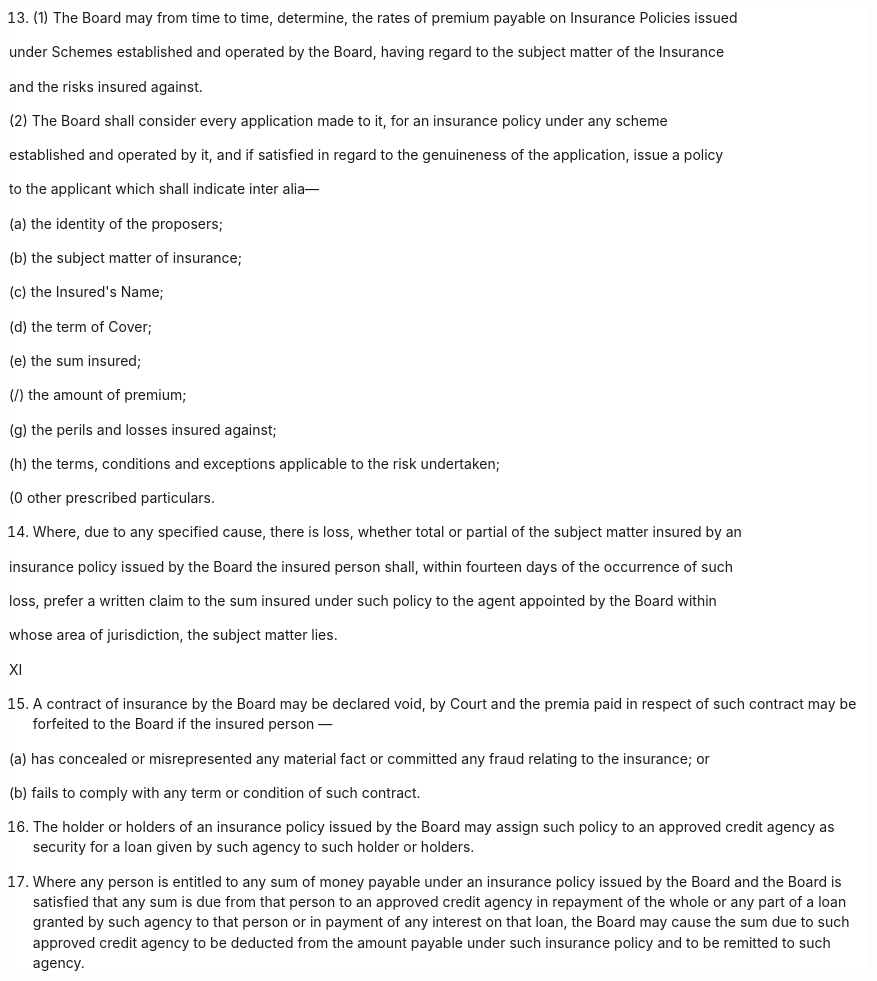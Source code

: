13. (1) The Board may from time to time, determine, the rates of premium payable on Insurance Policies issued

under Schemes established and operated by the Board, having regard to the subject matter of the Insurance

and the risks insured against.

(2) The Board shall consider every application made to it, for an insurance policy under any scheme

established and operated by it, and if satisfied in regard to the genuineness of the application, issue a policy

to the applicant which shall indicate inter alia—

(a) the identity of the proposers;

(b) the subject matter of insurance;

(c) the Insured's Name;

(d) the term of Cover;

(e) the sum insured;

(/) the amount of premium;

(g) the perils and losses insured against;

(h) the terms, conditions and exceptions applicable to the risk undertaken;

(0 other prescribed particulars.

14. Where, due to any specified cause, there is loss, whether total or partial of the subject matter insured by an

insurance policy issued by the Board the insured person shall, within fourteen days of the occurrence of such

loss, prefer a written claim to the sum insured under such policy to the agent appointed by the Board within

whose area of jurisdiction, the subject matter lies.

XI

15. A contract of insurance by the Board may be declared void, by Court and the premia paid in respect of such contract may be forfeited to the Board if the insured person —

(a) has concealed or misrepresented any material fact or committed any fraud relating to the insurance; or

(b) fails to comply with any term or condition of such contract.

16. The holder or holders of an insurance policy issued by the Board may assign such policy to an approved credit agency as security for a loan given by such agency to such holder or holders.

17. Where any person is entitled to any sum of money payable under an insurance policy issued by the Board and the Board is satisfied that any sum is due from that person to an approved credit agency in repayment of the whole or any part of a loan granted by such agency to that person or in payment of any interest on that loan, the Board may cause the sum due to such approved credit agency to be deducted from the amount payable under such insurance policy and to be remitted to such agency.
